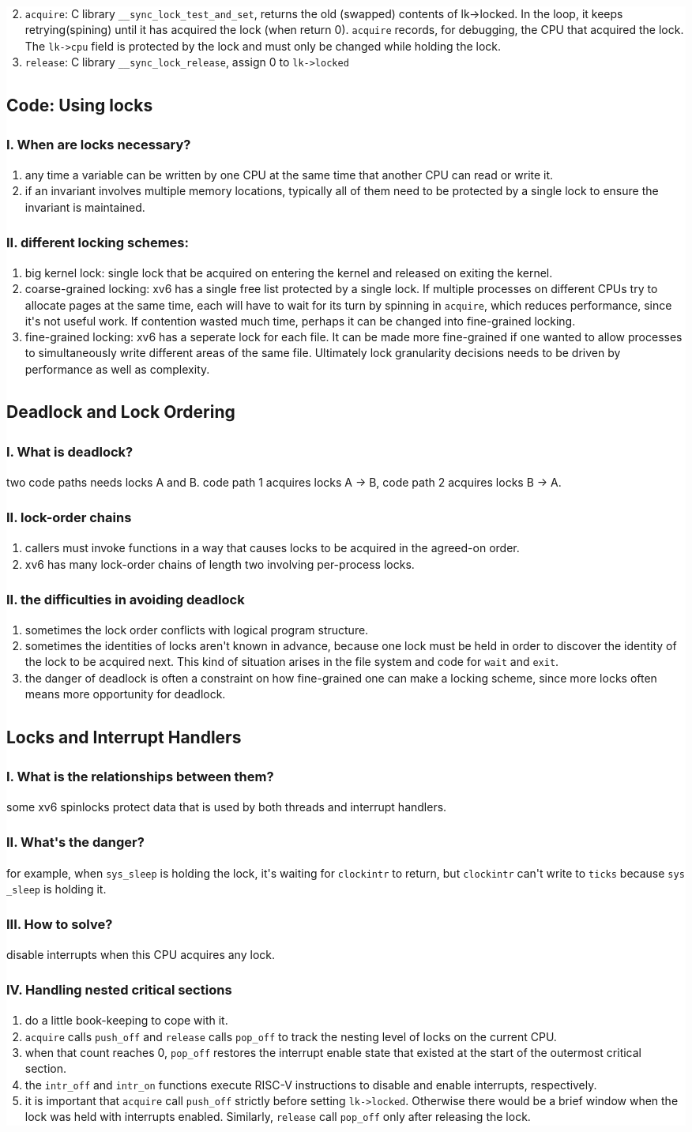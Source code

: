 2. `acquire`: C library `__sync_lock_test_and_set`, returns the old (swapped) contents of lk->locked. In the loop, it keeps retrying(spining) until it has acquired the lock (when return 0). `acquire` records, for debugging, the CPU that acquired the lock. The `lk->cpu` field is protected by the lock and must only be changed while holding the lock.
3. `release`: C library `__sync_lock_release`, assign 0 to `lk->locked`
## Code: Using locks
### I. When are locks necessary?
1. any time a variable can be written by one CPU at the same time that another CPU can read or write it.
2. if an invariant involves multiple memory locations, typically all of them need to be protected by a single lock to ensure the invariant is maintained.
### II. different locking schemes:
1. big kernel lock: single lock that be acquired on entering the kernel and released on exiting the kernel.
2. coarse-grained locking: xv6 has a single free list protected by a single lock. If multiple processes on different CPUs try to allocate pages at the same time, each will have to wait for its turn by spinning in `acquire`, which reduces performance, since it's not useful work. If contention wasted much time, perhaps it can be changed into fine-grained locking.
3. fine-grained locking: xv6 has a seperate lock for each file. It can be made more fine-grained if one wanted to allow processes to simultaneously write different areas of the same file. Ultimately lock granularity decisions needs to be driven by performance as well as complexity.
## Deadlock and Lock Ordering
### I. What is deadlock?
two code paths needs locks A and B. code path 1 acquires locks A -> B, code path 2 acquires locks B -> A.
### II. lock-order chains
1. callers must invoke functions in a way that causes locks to be acquired in the agreed-on order.
2. xv6 has many lock-order chains of length two involving per-process locks.
### II. the difficulties in avoiding deadlock
1. sometimes the lock order conflicts with logical program structure. 
2. sometimes the identities of locks aren't known in advance, because one lock must be held in order to discover the identity of the lock to be acquired next. This kind of situation arises in the file system and code for `wait` and `exit`.
3. the danger of deadlock is often a constraint on how fine-grained one can make a locking scheme, since more locks often means more opportunity for deadlock.
## Locks and Interrupt Handlers
### I. What is the relationships between them?
some xv6 spinlocks protect data that is used by both threads and interrupt handlers. 
### II. What's the danger? 
for example, when `sys_sleep` is holding the lock, it's waiting for `clockintr` to return, but `clockintr` can't write to `ticks` because `sys_sleep` is holding it.
### III. How to solve?
disable interrupts when this CPU acquires any lock.
### IV. Handling nested critical sections
1. do a little book-keeping to cope with it.
2. `acquire` calls `push_off` and `release` calls `pop_off` to track the nesting level of locks on the current CPU. 
3. when that count reaches 0, `pop_off` restores the interrupt enable state that existed at the start of the outermost critical section. 
4. the `intr_off` and `intr_on` functions execute RISC-V instructions to disable and enable interrupts, respectively. 
5. it is important that `acquire` call `push_off` strictly before setting `lk->locked`. Otherwise there would be a brief window when the lock was held with interrupts enabled. Similarly, `release` call `pop_off` only after releasing the lock.